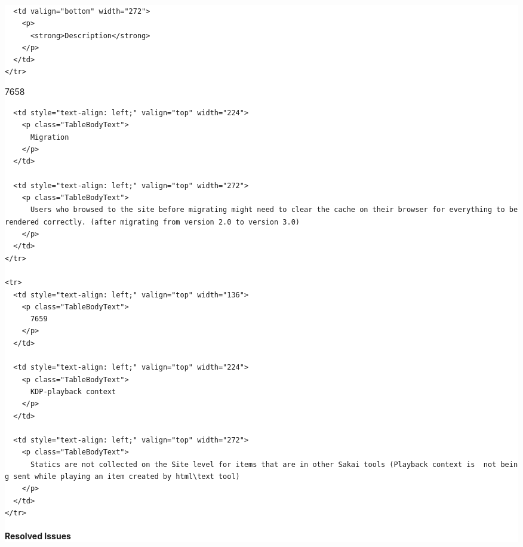       <td valign="bottom" width="272">
        <p>
          <strong>Description</strong>
        </p>
      </td>
    </tr>
  </thead>
  
  <tbody>
    <tr>
      <td style="text-align: left;" valign="top" width="136">
        <p class="TableBodyText">
          7658
        </p>
      </td>
      
      <td style="text-align: left;" valign="top" width="224">
        <p class="TableBodyText">
          Migration
        </p>
      </td>
      
      <td style="text-align: left;" valign="top" width="272">
        <p class="TableBodyText">
          Users who browsed to the site before migrating might need to clear the cache on their browser for everything to be rendered correctly. (after migrating from version 2.0 to version 3.0)
        </p>
      </td>
    </tr>
    
    <tr>
      <td style="text-align: left;" valign="top" width="136">
        <p class="TableBodyText">
          7659
        </p>
      </td>
      
      <td style="text-align: left;" valign="top" width="224">
        <p class="TableBodyText">
          KDP-playback context
        </p>
      </td>
      
      <td style="text-align: left;" valign="top" width="272">
        <p class="TableBodyText">
          Statics are not collected on the Site level for items that are in other Sakai tools (Playback context is  not being sent while playing an item created by html\text tool)
        </p>
      </td>
    </tr>
  </tbody>
</table>

#### Resolved Issues
